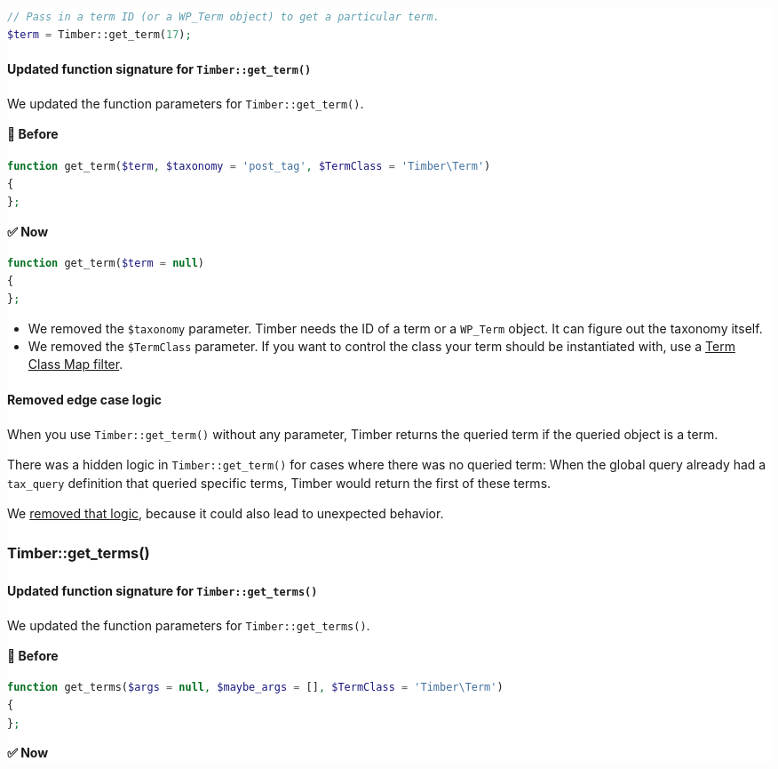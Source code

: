 ```php
// Pass in a term ID (or a WP_Term object) to get a particular term.
$term = Timber::get_term(17);
```

#### Updated function signature for `Timber::get_term()`

We updated the function parameters for `Timber::get_term()`.

**🚫 Before**

```php
function get_term($term, $taxonomy = 'post_tag', $TermClass = 'Timber\Term')
{
};
```

**✅ Now**

```php
function get_term($term = null)
{
};
```

- We removed the `$taxonomy` parameter. Timber needs the ID of a term or a `WP_Term` object. It can figure out the taxonomy itself.
- We removed the `$TermClass` parameter. If you want to control the class your term should be instantiated with, use a [Term Class Map filter](https://timber.github.io/docs/v2/guides/class-maps/#the-term-class-map).

#### Removed edge case logic

When you use `Timber::get_term()` without any parameter, Timber returns the queried term if the queried object is a term.

There was a hidden logic in `Timber::get_term()` for cases where there was no queried term: When the global query already had a `tax_query` definition that queried specific terms, Timber would return the first of these terms.

We [removed that logic](https://github.com/timber/timber/pull/2664/), because it could also lead to unexpected behavior.

### Timber::get_terms()

#### Updated function signature for `Timber::get_terms()`

We updated the function parameters for `Timber::get_terms()`.

**🚫 Before**

```php
function get_terms($args = null, $maybe_args = [], $TermClass = 'Timber\Term')
{
};
```

**✅ Now**
